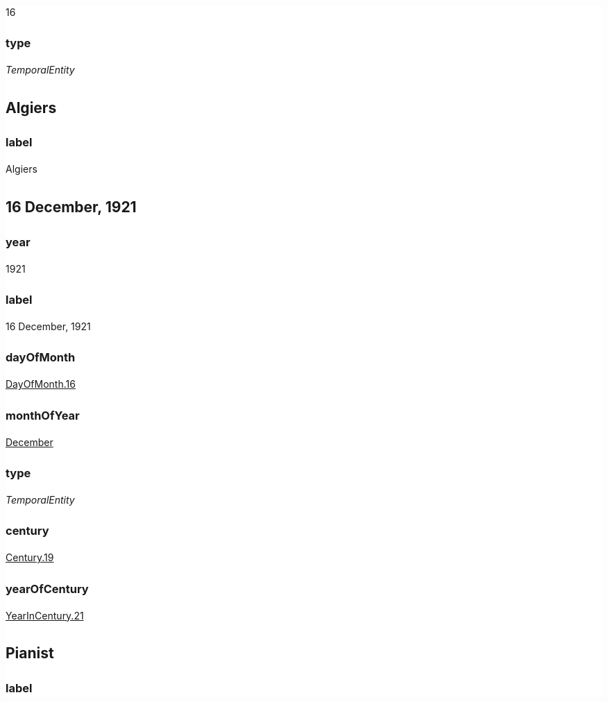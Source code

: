 
16

### type


*TemporalEntity*

## Algiers

### label


Algiers

## 16 December, 1921

### year


1921

### label


16 December, 1921

### dayOfMonth


[DayOfMonth.16](#DayOfMonth.16)

### monthOfYear


[December](#December)

### type


*TemporalEntity*

### century


[Century.19](#Century.19)

### yearOfCentury


[YearInCentury.21](#YearInCentury.21)

## Pianist

### label
